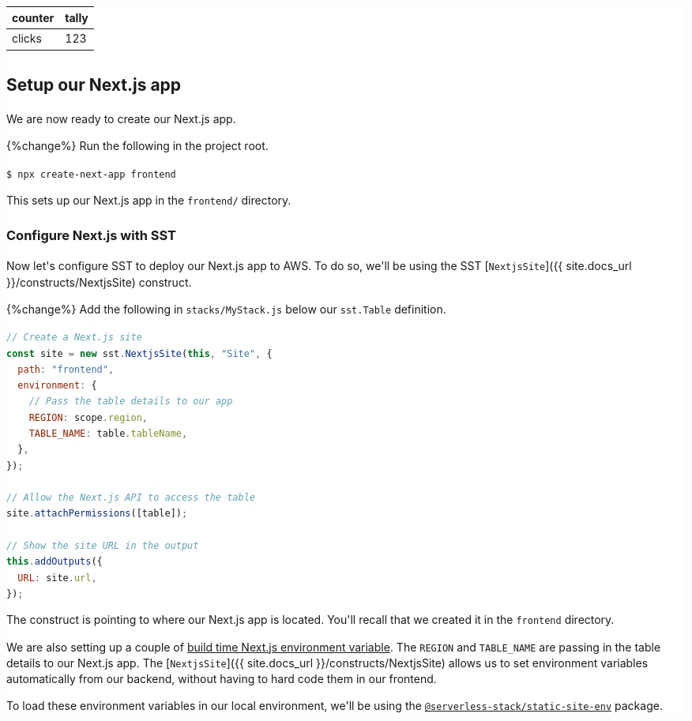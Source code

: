 | counter | tally |
| ------- | ----- |
| clicks  | 123   |

## Setup our Next.js app

We are now ready to create our Next.js app.

{%change%} Run the following in the project root.

```bash
$ npx create-next-app frontend
```

This sets up our Next.js app in the `frontend/` directory.

### Configure Next.js with SST

Now let's configure SST to deploy our Next.js app to AWS. To do so, we'll be using the SST [`NextjsSite`]({{ site.docs_url }}/constructs/NextjsSite) construct.

{%change%} Add the following in `stacks/MyStack.js` below our `sst.Table` definition.

```js
// Create a Next.js site
const site = new sst.NextjsSite(this, "Site", {
  path: "frontend",
  environment: {
    // Pass the table details to our app
    REGION: scope.region,
    TABLE_NAME: table.tableName,
  },
});

// Allow the Next.js API to access the table
site.attachPermissions([table]);

// Show the site URL in the output
this.addOutputs({
  URL: site.url,
});
```

The construct is pointing to where our Next.js app is located. You'll recall that we created it in the `frontend` directory.

We are also setting up a couple of [build time Next.js environment variable](https://nextjs.org/docs/basic-features/environment-variables). The `REGION` and `TABLE_NAME` are passing in the table details to our Next.js app. The [`NextjsSite`]({{ site.docs_url }}/constructs/NextjsSite) allows us to set environment variables automatically from our backend, without having to hard code them in our frontend.

To load these environment variables in our local environment, we'll be using the [`@serverless-stack/static-site-env`](https://www.npmjs.com/package/@serverless-stack/static-site-env) package.
